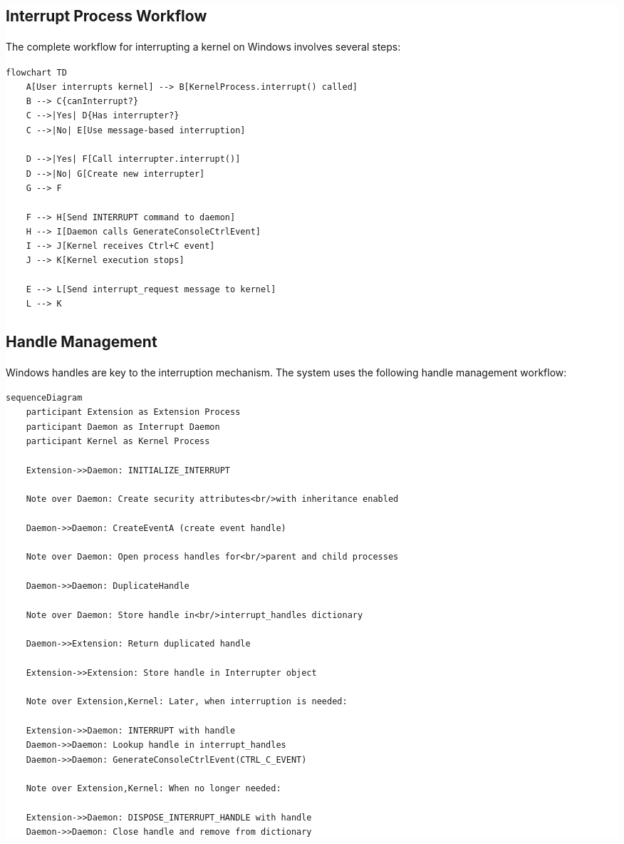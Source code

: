 ## Interrupt Process Workflow

The complete workflow for interrupting a kernel on Windows involves several steps:

```mermaid
flowchart TD
    A[User interrupts kernel] --> B[KernelProcess.interrupt() called]
    B --> C{canInterrupt?}
    C -->|Yes| D{Has interrupter?}
    C -->|No| E[Use message-based interruption]

    D -->|Yes| F[Call interrupter.interrupt()]
    D -->|No| G[Create new interrupter]
    G --> F

    F --> H[Send INTERRUPT command to daemon]
    H --> I[Daemon calls GenerateConsoleCtrlEvent]
    I --> J[Kernel receives Ctrl+C event]
    J --> K[Kernel execution stops]

    E --> L[Send interrupt_request message to kernel]
    L --> K
```

## Handle Management

Windows handles are key to the interruption mechanism. The system uses the following handle management workflow:

```mermaid
sequenceDiagram
    participant Extension as Extension Process
    participant Daemon as Interrupt Daemon
    participant Kernel as Kernel Process

    Extension->>Daemon: INITIALIZE_INTERRUPT

    Note over Daemon: Create security attributes<br/>with inheritance enabled

    Daemon->>Daemon: CreateEventA (create event handle)

    Note over Daemon: Open process handles for<br/>parent and child processes

    Daemon->>Daemon: DuplicateHandle

    Note over Daemon: Store handle in<br/>interrupt_handles dictionary

    Daemon->>Extension: Return duplicated handle

    Extension->>Extension: Store handle in Interrupter object

    Note over Extension,Kernel: Later, when interruption is needed:

    Extension->>Daemon: INTERRUPT with handle
    Daemon->>Daemon: Lookup handle in interrupt_handles
    Daemon->>Daemon: GenerateConsoleCtrlEvent(CTRL_C_EVENT)

    Note over Extension,Kernel: When no longer needed:

    Extension->>Daemon: DISPOSE_INTERRUPT_HANDLE with handle
    Daemon->>Daemon: Close handle and remove from dictionary
```

